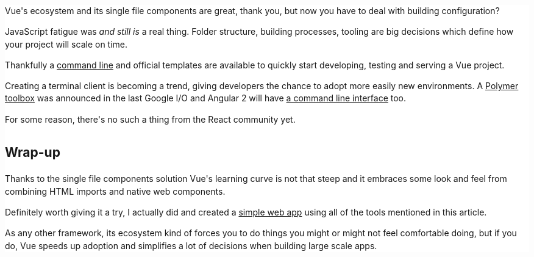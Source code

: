 Vue's ecosystem and its single file components are great, thank you, but now you have to deal with building configuration?

JavaScript fatigue was _and still is_ a real thing. Folder structure, building processes, tooling are big decisions which define how your project will scale on time.

Thankfully a [command line][vue-cli] and official templates are available to quickly start developing, testing and serving a Vue project.

Creating a terminal client is becoming a trend, giving developers the chance to adopt more easily new environments. A [Polymer toolbox][polymer-cli] was announced in the last Google I/O and Angular 2 will have [a command line interface][angular-cli] too.

For some reason, there's no such a thing from the React community yet.


## Wrap-up

Thanks to the single file components solution Vue's learning curve is not that steep and it embraces some look and feel from combining HTML imports and native web components.

Definitely worth giving it a try, I actually did and created a [simple web app][vue-movies] using all of the tools mentioned in this article.

As any other framework, its ecosystem kind of forces you to do things you might or might not feel comfortable doing, but if you do, Vue speeds up adoption and simplifies a lot of decisions when building large scale apps.


[vue]: https://www.vuejs.org
[guide]: https://www.vuejs.org/guide
[vue-router]: https://github.com/vuejs/vue-router
[scoped-css]: https://github.com/webpack/css-loader#local-scope
[jsx]: https://facebook.github.io/react/docs/jsx-in-depth.html
[css-modules]: http://andrewhfarmer.com/what-are-css-modules/
[vue-loader]: https://github.com/vuejs/vue-loader
[vueify]: https://github.com/vuejs/vueify
[vue-cli]: https://github.com/vuejs/vue-cli
[polymer-cli]: https://github.com/Polymer/polymer-cli
[angular-cli]: https://github.com/angular/angular-cli
[vue-movies]: https://github.com/jeremenichelli/movies/results/vue

[vue-article]: /2016/06/building-component-based-app-vue/
[react-article]: /2016/07/building-a-component-based-app-react/
[polymer-article]: /2016/08/building-a-component-based-app-polymer/
[angular-article]: /2016/08/building-acomponent-based-app-angular-2/
